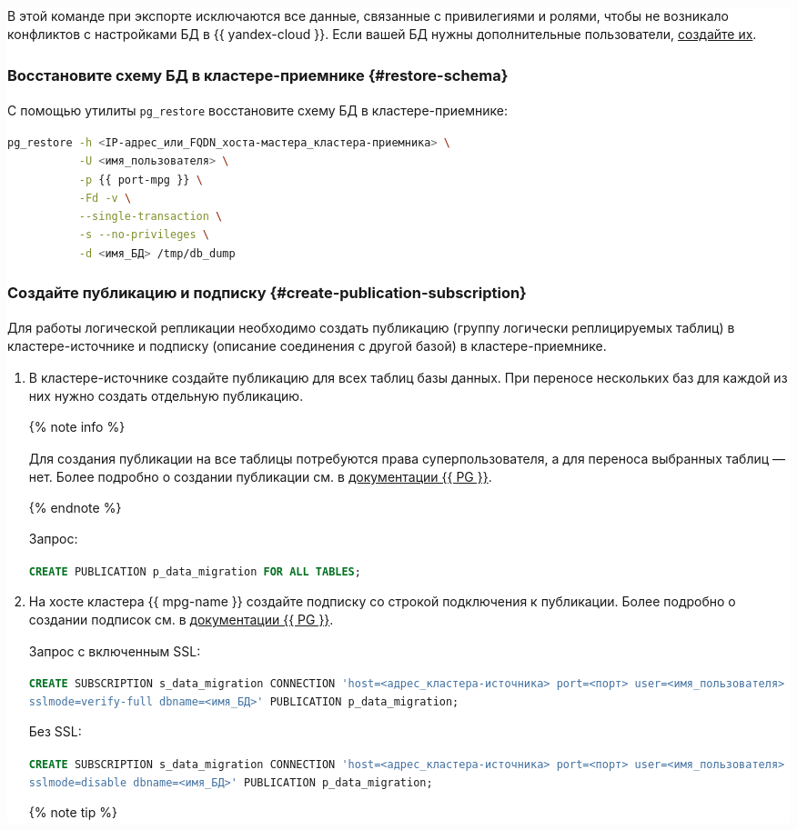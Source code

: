 В этой команде при экспорте исключаются все данные, связанные с привилегиями и ролями, чтобы не возникало конфликтов с настройками БД в {{ yandex-cloud }}. Если вашей БД нужны дополнительные пользователи, [создайте их](../../managed-postgresql/operations/cluster-users.md#adduser).

### Восстановите схему БД в кластере-приемнике {#restore-schema}

С помощью утилиты `pg_restore` восстановите схему БД в кластере-приемнике:

```bash
pg_restore -h <IP-адрес_или_FQDN_хоста-мастера_кластера-приемника> \
           -U <имя_пользователя> \
           -p {{ port-mpg }} \
           -Fd -v \
           --single-transaction \
           -s --no-privileges \
           -d <имя_БД> /tmp/db_dump
```

### Создайте публикацию и подписку {#create-publication-subscription}

Для работы логической репликации необходимо создать публикацию (группу логически реплицируемых таблиц) в кластере-источнике и подписку (описание соединения с другой базой) в кластере-приемнике.

1. В кластере-источнике создайте публикацию для всех таблиц базы данных. При переносе нескольких баз для каждой из них нужно создать отдельную публикацию.

   {% note info %}

   Для создания публикации на все таблицы потребуются права суперпользователя, а для переноса выбранных таблиц — нет. Более подробно о создании публикации см. в [документации {{ PG }}](https://www.postgresql.org/docs/current/sql-createpublication.html).

   {% endnote %}

   Запрос:

   ```sql
   CREATE PUBLICATION p_data_migration FOR ALL TABLES;
   ```

1. На хосте кластера {{ mpg-name }} создайте подписку со строкой подключения к публикации. Более подробно о создании подписок см. в [документации {{ PG }}](https://www.postgresql.org/docs/current/sql-createsubscription.html).

   Запрос с включенным SSL:

   ```sql
   CREATE SUBSCRIPTION s_data_migration CONNECTION 'host=<адрес_кластера-источника> port=<порт> user=<имя_пользователя> sslmode=verify-full dbname=<имя_БД>' PUBLICATION p_data_migration;
   ```

   Без SSL:

   ```sql
   CREATE SUBSCRIPTION s_data_migration CONNECTION 'host=<адрес_кластера-источника> port=<порт> user=<имя_пользователя> sslmode=disable dbname=<имя_БД>' PUBLICATION p_data_migration;
   ```
   {% note tip %}
